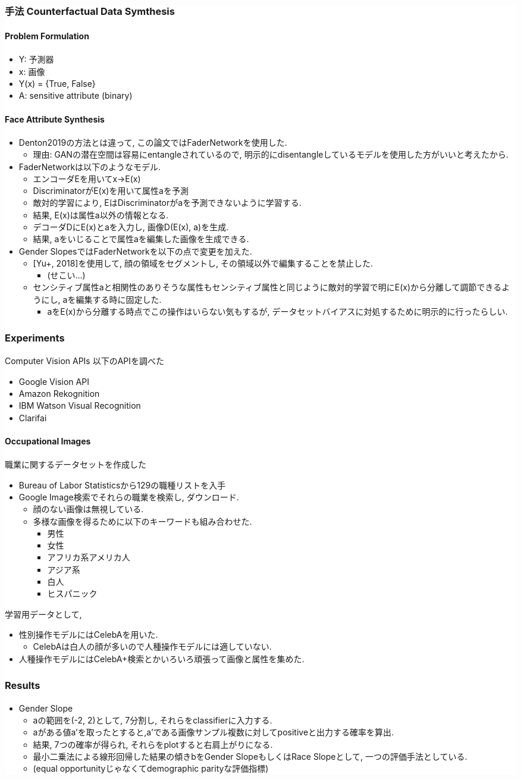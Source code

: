 ### 手法 Counterfactual Data Symthesis
#### Problem Formulation
- Y: 予測器
- x: 画像
- Y(x) = {True, False}
- A: sensitive attribute (binary)

#### Face Attribute Synthesis
- Denton2019の方法とは違って, この論文ではFaderNetworkを使用した.
  - 理由: GANの潜在空間は容易にentangleされているので, 明示的にdisentangleしているモデルを使用した方がいいと考えたから.
- FaderNetworkは以下のようなモデル.
  - エンコーダEを用いてx→E(x)
  - DiscriminatorがE(x)を用いて属性aを予測
  - 敵対的学習により, EはDiscriminatorがaを予測できないように学習する.
  - 結果, E(x)は属性a以外の情報となる.
  - デコーダDにE(x)とaを入力し, 画像D(E(x), a)を生成.
  - 結果, aをいじることで属性aを編集した画像を生成できる.
- Gender SlopesではFaderNetworkを以下の点で変更を加えた.
  - [Yu+, 2018]を使用して, 顔の領域をセグメントし, その領域以外で編集することを禁止した.
    - (せこい...)
  - センシティブ属性aと相関性のありそうな属性もセンシティブ属性と同じように敵対的学習で明にE(x)から分離して調節できるようにし, aを編集する時に固定した.
     - aをE(x)から分離する時点でこの操作はいらない気もするが, データセットバイアスに対処するために明示的に行ったらしい.

### Experiments
Computer Vision APIs
以下のAPIを調べた
- Google Vision API
- Amazon Rekognition
- IBM Watson Visual Recognition
- Clarifai

#### Occupational Images
職業に関するデータセットを作成した
- Bureau of Labor Statisticsから129の職種リストを入手
- Google Image検索でそれらの職業を検索し, ダウンロード.
  - 顔のない画像は無視している.
  - 多様な画像を得るために以下のキーワードも組み合わせた.
    - 男性
    - 女性
    - アフリカ系アメリカ人
    - アジア系
    - 白人
    - ヒスパニック

学習用データとして, 
- 性別操作モデルにはCelebAを用いた.
  - CelebAは白人の顔が多いので人種操作モデルには適していない.
- 人種操作モデルにはCelebA+検索とかいろいろ頑張って画像と属性を集めた.

### Results
- Gender Slope
  - aの範囲を(-2, 2)として, 7分割し, それらをclassifierに入力する.
  - aがある値a’を取ったとすると,a’である画像サンプル複数に対してpositiveと出力する確率を算出.
  - 結果, 7つの確率が得られ, それらをplotすると右肩上がりになる.
  - 最小二乗法による線形回帰した結果の傾きbをGender SlopeもしくはRace Slopeとして, 一つの評価手法としている.
  - (equal opportunityじゃなくてdemographic parityな評価指標)
